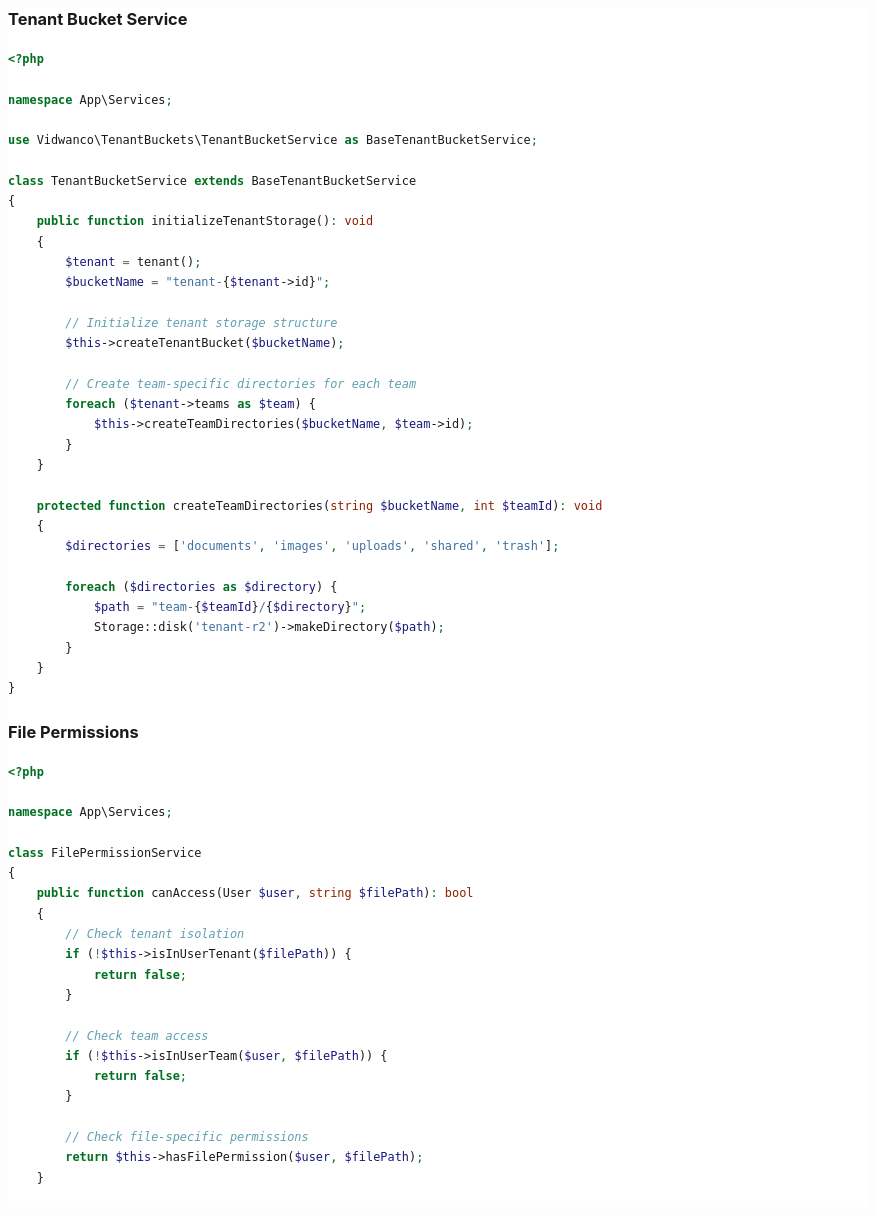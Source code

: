 ```php
```

### Tenant Bucket Service

```php
<?php

namespace App\Services;

use Vidwanco\TenantBuckets\TenantBucketService as BaseTenantBucketService;

class TenantBucketService extends BaseTenantBucketService
{
    public function initializeTenantStorage(): void
    {
        $tenant = tenant();
        $bucketName = "tenant-{$tenant->id}";
        
        // Initialize tenant storage structure
        $this->createTenantBucket($bucketName);
        
        // Create team-specific directories for each team
        foreach ($tenant->teams as $team) {
            $this->createTeamDirectories($bucketName, $team->id);
        }
    }
    
    protected function createTeamDirectories(string $bucketName, int $teamId): void
    {
        $directories = ['documents', 'images', 'uploads', 'shared', 'trash'];
        
        foreach ($directories as $directory) {
            $path = "team-{$teamId}/{$directory}";
            Storage::disk('tenant-r2')->makeDirectory($path);
        }
    }
}
```

### File Permissions

```php
<?php

namespace App\Services;

class FilePermissionService
{
    public function canAccess(User $user, string $filePath): bool
    {
        // Check tenant isolation
        if (!$this->isInUserTenant($filePath)) {
            return false;
        }
        
        // Check team access
        if (!$this->isInUserTeam($user, $filePath)) {
            return false;
        }
        
        // Check file-specific permissions
        return $this->hasFilePermission($user, $filePath);
    }
    
```